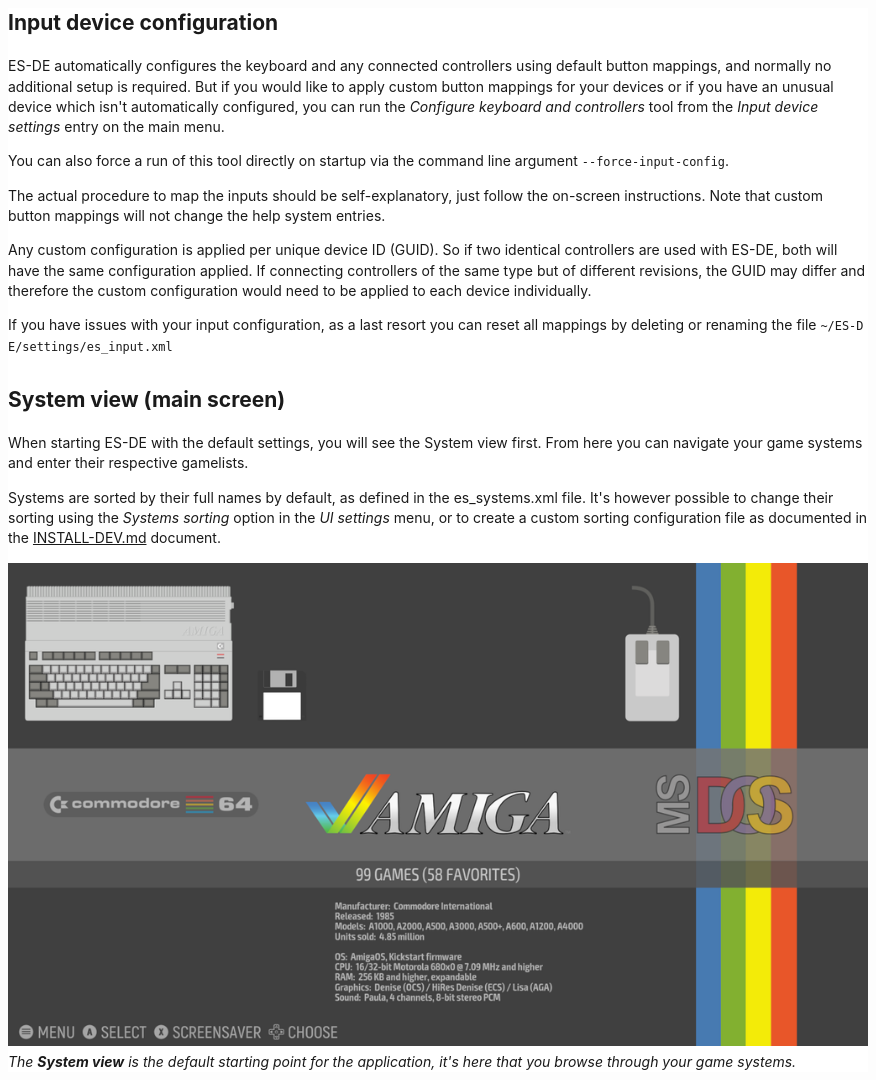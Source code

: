 ## Input device configuration

ES-DE automatically configures the keyboard and any connected controllers using default button mappings, and normally no additional setup is required. But if you would like to apply custom button mappings for your devices or if you have an unusual device which isn't automatically configured, you can run the _Configure keyboard and controllers_ tool from the _Input device settings_ entry on the main menu.

You can also force a run of this tool directly on startup via the command line argument `--force-input-config`.

The actual procedure to map the inputs should be self-explanatory, just follow the on-screen instructions. Note that custom button mappings will not change the help system entries.

Any custom configuration is applied per unique device ID (GUID). So if two identical controllers are used with ES-DE, both will have the same configuration applied. If connecting controllers of the same type but of different revisions, the GUID may differ and therefore the custom configuration would need to be applied to each device individually.

If you have issues with your input configuration, as a last resort you can reset all mappings by deleting or renaming the file `~/ES-DE/settings/es_input.xml`

## System view (main screen)

When starting ES-DE with the default settings, you will see the System view first. From here you can navigate your game systems and enter their respective gamelists.

Systems are sorted by their full names by default, as defined in the es_systems.xml file. It's however possible to change their sorting using the _Systems sorting_ option in the _UI settings_ menu, or to create a custom sorting configuration file as documented in the [INSTALL-DEV.md](INSTALL-DEV.md#es_systems_sortingxml) document.

![alt text](images/es-de_system_view.png "ES-DE System View")
_The **System view** is the default starting point for the application, it's here that you browse through your game systems._
